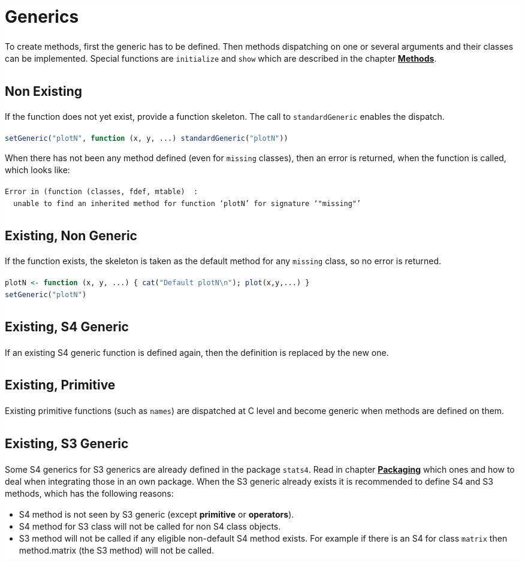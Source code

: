 # Generics

To create methods, first the generic has to be defined. Then methods dispatching
on one or several arguments and their classes can be implemented. Special
functions are `initialize` and `show` which are described in the chapter
__[Methods](#methods)__.

## Non Existing

If the function does not yet exist, provide a function skeleton. The call to
`standardGeneric` enables the dispatch.

```r
setGeneric("plotN", function (x, y, ...) standardGeneric("plotN"))
```

When there has not been any method defined (even for `missing` classes), then an
error is returned, when the function is called, which looks like:

```
Error in (function (classes, fdef, mtable)  :
  unable to find an inherited method for function ‘plotN’ for signature ‘"missing"’
```

## Existing, Non Generic

If the function exists, the skeleton is taken as the default method for any
`missing` class, so no error is returned.

```r
plotN <- function (x, y, ...) { cat("Default plotN\n"); plot(x,y,...) }
setGeneric("plotN")
```

## Existing, S4 Generic

If an existing S4 generic function is defined again, then the definition is
replaced by the new one.

## Existing, Primitive

Existing primitive functions (such as `names`) are dispatched at C level and
become generic when methods are defined on them.

## Existing, S3 Generic

Some S4 generics for S3 generics are already defined in the package `stats4`.
Read in chapter __[Packaging](#packaging)__ which ones and how to deal when
integrating those in an own package. When the S3 generic already exists it is
recommended to define S4 and S3 methods, which has the following reasons:

* S4 method is not seen by S3 generic (except __primitive__ or __operators__).
* S4 method for S3 class will not be called for non S4 class objects.
* S3 method will not be called if any eligible non-default S4 method exists.
For example if there is an S4 for class `matrix` then method.matrix (the S3
  method) will not be called.
